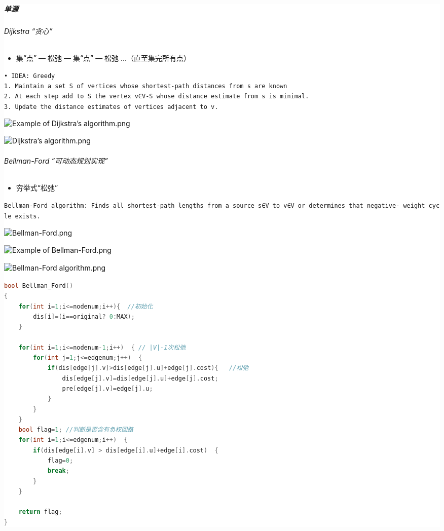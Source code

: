 ##### 单源

###### Dijkstra “贪心”

- 集“点” — 松弛 —  集“点” — 松弛 ...（直至集完所有点）

```
• IDEA: Greedy
1. Maintain a set S of vertices whose shortest-path distances from s are known
2. At each step add to S the vertex v∈V-S whose distance estimate from s is minimal.
3. Update the distance estimates of vertices adjacent to v.
```

![Example of Dijkstra’s algorithm.png](https://upload-images.jianshu.io/upload_images/5267500-f1fd5ff23481ddcc.png?imageMogr2/auto-orient/strip%7CimageView2/2/w/1240)

![Dijkstra’s algorithm.png](https://upload-images.jianshu.io/upload_images/5267500-e96a626b8e6b59a4.png?imageMogr2/auto-orient/strip%7CimageView2/2/w/1240)



###### Bellman-Ford  “可动态规划实现”

- 穷举式“松弛”  

```
Bellman-Ford algorithm: Finds all shortest-path lengths from a source s∈V to v∈V or determines that negative- weight cycle exists. 
```



![Bellman-Ford.png](https://upload-images.jianshu.io/upload_images/5267500-3ddae9130f0e6fa6.png?imageMogr2/auto-orient/strip%7CimageView2/2/w/1240)

![Example of Bellman-Ford.png](https://upload-images.jianshu.io/upload_images/5267500-4baa750186abe017.png?imageMogr2/auto-orient/strip%7CimageView2/2/w/1240)

![Bellman-Ford algorithm.png](https://upload-images.jianshu.io/upload_images/5267500-927ed9ce633431d4.png?imageMogr2/auto-orient/strip%7CimageView2/2/w/1240)



```c
bool Bellman_Ford()  
{  
    for(int i=1;i<=nodenum;i++){  //初始化  
        dis[i]=(i==original? 0:MAX);  
    } 
    
    for(int i=1;i<=nodenum-1;i++)  { // |V|-1次松弛
        for(int j=1;j<=edgenum;j++)  { 
            if(dis[edge[j].v]>dis[edge[j].u]+edge[j].cost){   //松弛 
                dis[edge[j].v]=dis[edge[j].u]+edge[j].cost;  
                pre[edge[j].v]=edge[j].u;  
            }  
        }
	} 
    bool flag=1; //判断是否含有负权回路  
    for(int i=1;i<=edgenum;i++)  {
    	if(dis[edge[i].v] > dis[edge[i].u]+edge[i].cost)  {  
            flag=0;  
            break;  
        }  
	}
       
    return flag;  
}  
```
